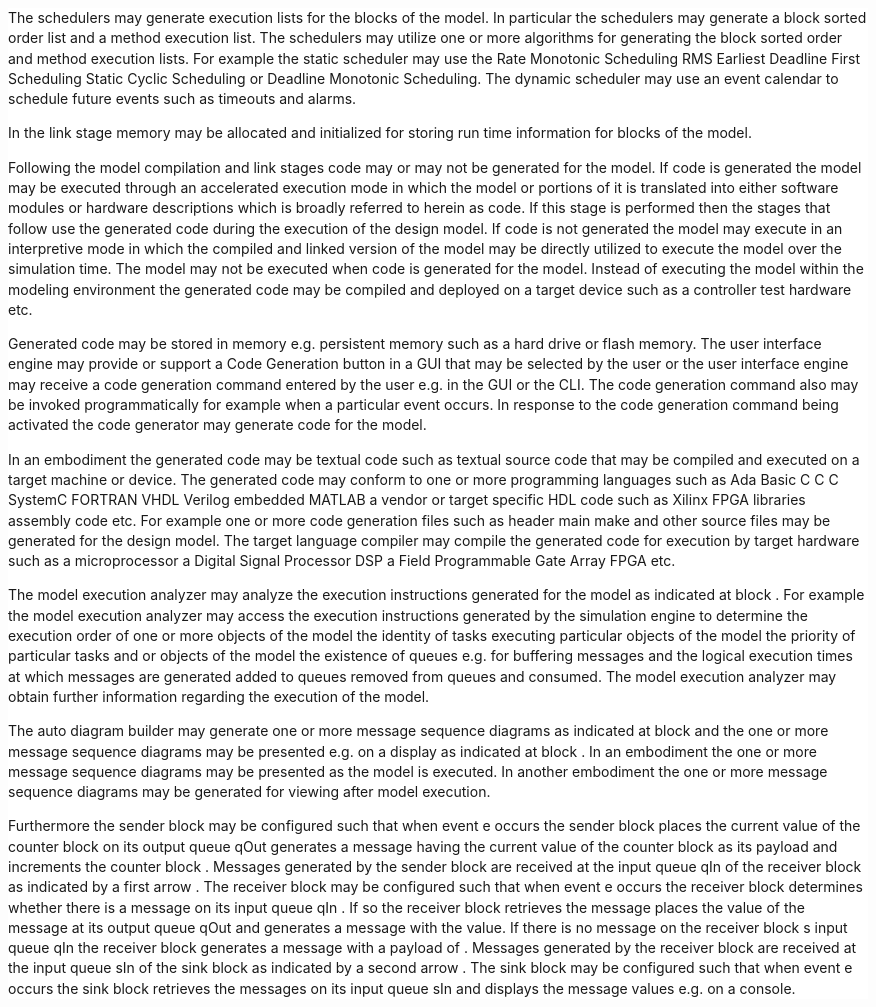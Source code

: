 The schedulers may generate execution lists for the blocks of the model. In particular the schedulers may generate a block sorted order list and a method execution list. The schedulers may utilize one or more algorithms for generating the block sorted order and method execution lists. For example the static scheduler may use the Rate Monotonic Scheduling RMS Earliest Deadline First Scheduling Static Cyclic Scheduling or Deadline Monotonic Scheduling. The dynamic scheduler may use an event calendar to schedule future events such as timeouts and alarms.

In the link stage memory may be allocated and initialized for storing run time information for blocks of the model.

Following the model compilation and link stages code may or may not be generated for the model. If code is generated the model may be executed through an accelerated execution mode in which the model or portions of it is translated into either software modules or hardware descriptions which is broadly referred to herein as code. If this stage is performed then the stages that follow use the generated code during the execution of the design model. If code is not generated the model may execute in an interpretive mode in which the compiled and linked version of the model may be directly utilized to execute the model over the simulation time. The model may not be executed when code is generated for the model. Instead of executing the model within the modeling environment the generated code may be compiled and deployed on a target device such as a controller test hardware etc.

Generated code may be stored in memory e.g. persistent memory such as a hard drive or flash memory. The user interface engine may provide or support a Code Generation button in a GUI that may be selected by the user or the user interface engine may receive a code generation command entered by the user e.g. in the GUI or the CLI. The code generation command also may be invoked programmatically for example when a particular event occurs. In response to the code generation command being activated the code generator may generate code for the model.

In an embodiment the generated code may be textual code such as textual source code that may be compiled and executed on a target machine or device. The generated code may conform to one or more programming languages such as Ada Basic C C C SystemC FORTRAN VHDL Verilog embedded MATLAB a vendor or target specific HDL code such as Xilinx FPGA libraries assembly code etc. For example one or more code generation files such as header main make and other source files may be generated for the design model. The target language compiler may compile the generated code for execution by target hardware such as a microprocessor a Digital Signal Processor DSP a Field Programmable Gate Array FPGA etc.

The model execution analyzer may analyze the execution instructions generated for the model as indicated at block . For example the model execution analyzer may access the execution instructions generated by the simulation engine to determine the execution order of one or more objects of the model the identity of tasks executing particular objects of the model the priority of particular tasks and or objects of the model the existence of queues e.g. for buffering messages and the logical execution times at which messages are generated added to queues removed from queues and consumed. The model execution analyzer may obtain further information regarding the execution of the model.

The auto diagram builder may generate one or more message sequence diagrams as indicated at block and the one or more message sequence diagrams may be presented e.g. on a display as indicated at block . In an embodiment the one or more message sequence diagrams may be presented as the model is executed. In another embodiment the one or more message sequence diagrams may be generated for viewing after model execution.

Furthermore the sender block may be configured such that when event e occurs the sender block places the current value of the counter block on its output queue qOut generates a message having the current value of the counter block as its payload and increments the counter block . Messages generated by the sender block are received at the input queue qIn of the receiver block as indicated by a first arrow . The receiver block may be configured such that when event e occurs the receiver block determines whether there is a message on its input queue qIn . If so the receiver block retrieves the message places the value of the message at its output queue qOut and generates a message with the value. If there is no message on the receiver block s input queue qIn the receiver block generates a message with a payload of . Messages generated by the receiver block are received at the input queue sIn of the sink block as indicated by a second arrow . The sink block may be configured such that when event e occurs the sink block retrieves the messages on its input queue sIn and displays the message values e.g. on a console.
